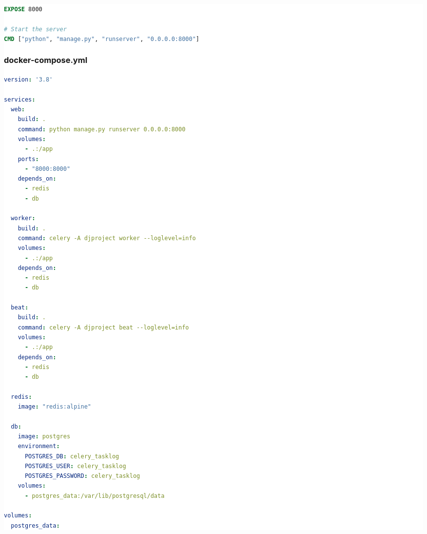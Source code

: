 ```Dockerfile
EXPOSE 8000

# Start the server
CMD ["python", "manage.py", "runserver", "0.0.0.0:8000"]
```

### docker-compose.yml

```yaml
version: '3.8'

services:
  web:
    build: .
    command: python manage.py runserver 0.0.0.0:8000
    volumes:
      - .:/app
    ports:
      - "8000:8000"
    depends_on:
      - redis
      - db

  worker:
    build: .
    command: celery -A djproject worker --loglevel=info
    volumes:
      - .:/app
    depends_on:
      - redis
      - db

  beat:
    build: .
    command: celery -A djproject beat --loglevel=info
    volumes:
      - .:/app
    depends_on:
      - redis
      - db

  redis:
    image: "redis:alpine"

  db:
    image: postgres
    environment:
      POSTGRES_DB: celery_tasklog
      POSTGRES_USER: celery_tasklog
      POSTGRES_PASSWORD: celery_tasklog
    volumes:
      - postgres_data:/var/lib/postgresql/data

volumes:
  postgres_data:
```

